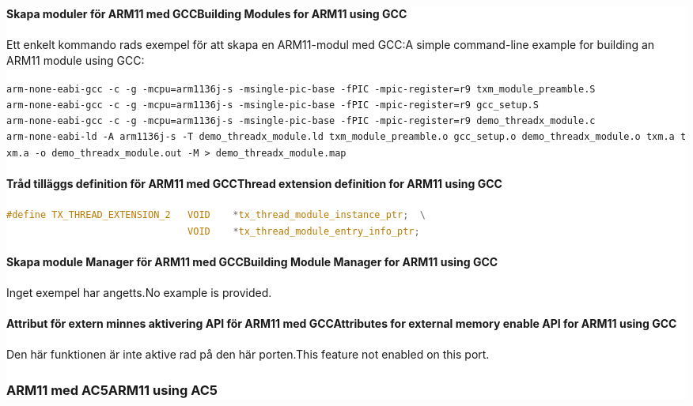 #### <a name="building-modules-for-arm11-using-gcc"></a><span data-ttu-id="c0a2a-123">Skapa moduler för ARM11 med GCC</span><span class="sxs-lookup"><span data-stu-id="c0a2a-123">Building Modules for ARM11 using GCC</span></span>

<span data-ttu-id="c0a2a-124">Ett enkelt kommando rads exempel för att skapa en ARM11-modul med GCC:</span><span class="sxs-lookup"><span data-stu-id="c0a2a-124">A simple command-line example for building an ARM11 module using GCC:</span></span>

```dos
arm-none-eabi-gcc -c -g -mcpu=arm1136j-s -msingle-pic-base -fPIC -mpic-register=r9 txm_module_preamble.S
arm-none-eabi-gcc -c -g -mcpu=arm1136j-s -msingle-pic-base -fPIC -mpic-register=r9 gcc_setup.S
arm-none-eabi-gcc -c -g -mcpu=arm1136j-s -msingle-pic-base -fPIC -mpic-register=r9 demo_threadx_module.c
arm-none-eabi-ld -A arm1136j-s -T demo_threadx_module.ld txm_module_preamble.o gcc_setup.o demo_threadx_module.o txm.a txm.a -o demo_threadx_module.out -M > demo_threadx_module.map
```

#### <a name="thread-extension-definition-for-arm11-using-gcc"></a><span data-ttu-id="c0a2a-125">Tråd tilläggs definition för ARM11 med GCC</span><span class="sxs-lookup"><span data-stu-id="c0a2a-125">Thread extension definition for ARM11 using GCC</span></span>

```c
#define TX_THREAD_EXTENSION_2   VOID    *tx_thread_module_instance_ptr;  \
                                VOID    *tx_thread_module_entry_info_ptr;
```

#### <a name="building-module-manager-for-arm11-using-gcc"></a><span data-ttu-id="c0a2a-126">Skapa module Manager för ARM11 med GCC</span><span class="sxs-lookup"><span data-stu-id="c0a2a-126">Building Module Manager for ARM11 using GCC</span></span>

<span data-ttu-id="c0a2a-127">Inget exempel har angetts.</span><span class="sxs-lookup"><span data-stu-id="c0a2a-127">No example is provided.</span></span>

#### <a name="attributes-for-external-memory-enable-api-for-arm11-using-gcc"></a><span data-ttu-id="c0a2a-128">Attribut för extern minnes aktivering API för ARM11 med GCC</span><span class="sxs-lookup"><span data-stu-id="c0a2a-128">Attributes for external memory enable API for ARM11 using GCC</span></span>

<span data-ttu-id="c0a2a-129">Den här funktionen är inte aktive rad på den här porten.</span><span class="sxs-lookup"><span data-stu-id="c0a2a-129">This feature not enabled on this port.</span></span>

### <a name="arm11-using-ac5"></a><span data-ttu-id="c0a2a-130">ARM11 med AC5</span><span class="sxs-lookup"><span data-stu-id="c0a2a-130">ARM11 using AC5</span></span>
